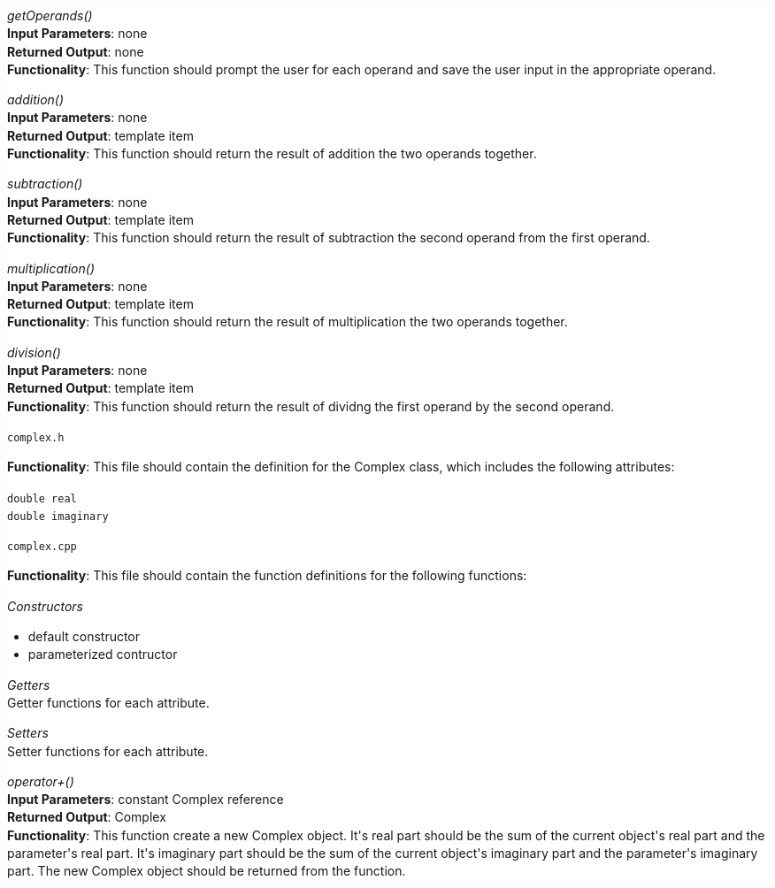 *getOperands()*  
**Input Parameters**: none  
**Returned Output**: none  
**Functionality**: This function should prompt the user for each operand and save the user input in the appropriate operand.  

*addition()*  
**Input Parameters**: none  
**Returned Output**: template item  
**Functionality**: This function should return the result of addition the two operands together. 

*subtraction()*  
**Input Parameters**: none  
**Returned Output**: template item   
**Functionality**: This function should return the result of subtraction the second operand from the first operand.  

*multiplication()*  
**Input Parameters**: none  
**Returned Output**: template item   
**Functionality**: This function should return the result of multiplication the two operands together.  

*division()*  
**Input Parameters**: none  
**Returned Output**: template item   
**Functionality**: This function should return the result of dividng the first operand by the second operand.  
```
complex.h
```
**Functionality**: This file should contain the definition for the Complex class, which includes the following attributes:  
```
double real
double imaginary
```
```
complex.cpp
```
**Functionality**: This file should contain the function definitions for the following functions:

*Constructors*  
- default constructor
- parameterized contructor

*Getters*  
Getter functions for each attribute. 

*Setters*  
Setter functions for each attribute.  

*operator+()*  
**Input Parameters**: constant Complex reference  
**Returned Output**: Complex  
**Functionality**: This function create a new Complex object. It's real part should be the sum of the current object's real part and the parameter's real part. It's imaginary part should be the sum of the current object's imaginary part and the parameter's imaginary part. The new Complex object should be returned from the function.  
